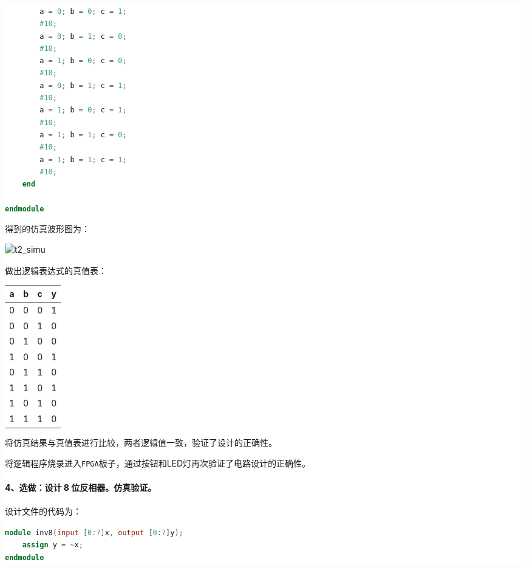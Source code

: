 ```verilog
		a = 0; b = 0; c = 1;
		#10;
		a = 0; b = 1; c = 0;
		#10;
		a = 1; b = 0; c = 0;
		#10;
		a = 0; b = 1; c = 1;
		#10;
		a = 1; b = 0; c = 1;
		#10;
		a = 1; b = 1; c = 0;
		#10;
		a = 1; b = 1; c = 1;
		#10;
	end

endmodule
```

得到的仿真波形图为：

![t2_simu](C:\Users\86181\Documents\vscode\LaTex\EEA-Lab\DELab\Lab8\t2_simu.jpg)

做出逻辑表达式的真值表：

|  a   |  b   |  c   |  y   |
| :--: | :--: | :--: | :--: |
|  0   |  0   |  0   |  1   |
|  0   |  0   |  1   |  0   |
|  0   |  1   |  0   |  0   |
|  1   |  0   |  0   |  1   |
|  0   |  1   |  1   |  0   |
|  1   |  1   |  0   |  1   |
|  1   |  0   |  1   |  0   |
|  1   |  1   |  1   |  0   |

将仿真结果与真值表进行比较，两者逻辑值一致，验证了设计的正确性。

将逻辑程序烧录进入`FPGA`板子，通过按钮和LED灯再次验证了电路设计的正确性。

 #### 4、选做：设计 8 位反相器。仿真验证。 

设计文件的代码为：

```verilog
module inv8(input [0:7]x, output [0:7]y);
	assign y = ~x;
endmodule
```
